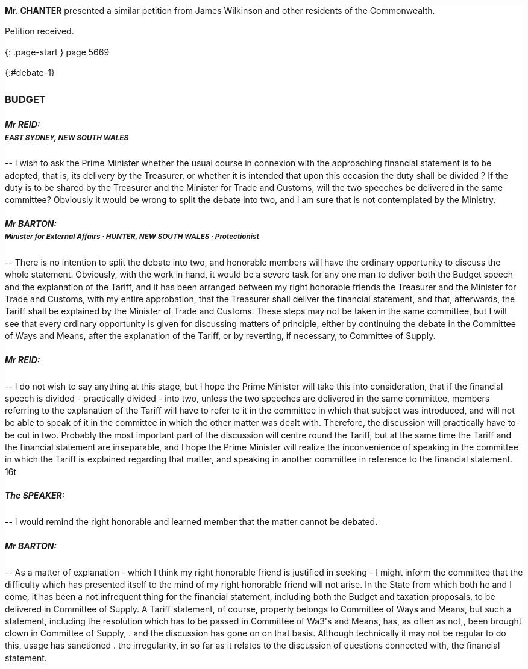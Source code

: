  **Mr. CHANTER** presented a similar petition from James Wilkinson and other residents of the Commonwealth. 

Petition received. 

{: .page-start }
page 5669

{:#debate-1}
### BUDGET

##### Mr REID:<br><small class="text-muted">EAST SYDNEY, NEW SOUTH WALES</small>

-- I wish to ask the Prime Minister whether the usual course in connexion with the approaching financial statement is to be adopted, that is, its delivery by the Treasurer, or whether it is intended that upon this occasion the duty shall be divided ? If the duty is to be shared by the Treasurer and the Minister for Trade and Customs, will the two speeches be delivered in the same committee? Obviously it would be wrong to split the debate into two, and I am sure that is not contemplated by the Ministry. 

##### Mr BARTON:<br><small class="text-muted">Minister for External Affairs &middot; HUNTER, NEW SOUTH WALES &middot; Protectionist</small>

-- There is no intention to split the debate into two, and honorable members will have the ordinary opportunity to discuss the whole statement. Obviously, with the work in hand,  it would  be  a severe task  for any one man to deliver both the Budget speech and the explanation of the Tariff, and it has been arranged between my right honorable friends the Treasurer and the Minister for Trade and Customs, with my entire approbation, that the Treasurer shall deliver the financial statement, and that, afterwards, the Tariff shall be explained by the Minister of Trade and Customs. These steps may not be taken in the same committee, but I will see that every ordinary opportunity is given for discussing matters of principle, either by continuing the debate in the Committee of Ways and Means, after the explanation of the Tariff, or by reverting, if necessary, to Committee of Supply. 

##### Mr REID:

-- I do not wish to say anything at this stage, but I hope the Prime Minister will take this into consideration, that if the financial speech is divided - practically divided - into two, unless the two speeches are delivered in the same committee, members referring to the explanation of the Tariff will have to refer to it in the committee in which that subject was introduced, and will not be able to speak of it in the committee in which the other matter was dealt with. Therefore, the discussion will practically have to- be cut in two. Probably the most important part of the discussion will centre round the Tariff, but at the same time the Tariff and the financial statement are inseparable, and I hope the Prime Minister will realize the inconvenience of speaking in the committee in which the Tariff is explained regarding that matter, and speaking in another committee in reference to the financial statement. 16t 

##### The SPEAKER:

-- I would remind the right honorable and learned member that the matter cannot be debated. 

##### Mr BARTON:

-- As a matter of explanation - which I think my right honorable friend is justified in seeking - I might inform the committee that the difficulty which has presented itself to the mind of my right honorable friend will not arise. In the State from which both he and I come, it has been a not infrequent thing for the financial statement, including both the Budget and taxation proposals, to be delivered in Committee of Supply. A Tariff statement, of course, properly belongs to Committee of Ways and Means, but such a statement, including the resolution which has to be passed in Committee of Wa3's and Means, has, as often as not,, been brought clown in Committee of Supply, . and the discussion has gone on on that basis. Although technically it may not be regular to do this, usage has sanctioned . the irregularity, in so far as it relates to  the discussion of questions connected with, the financial statement. 
